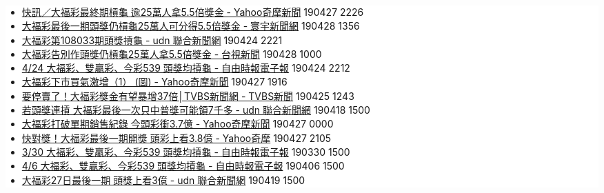 - [快訊／大福彩最終期槓龜 逾25萬人拿5.5倍獎金 - Yahoo奇摩新聞](https://tw.news.yahoo.com/%E5%BF%AB%E8%A8%8A-%E5%A4%A7%E7%A6%8F%E5%BD%A9%E6%9C%80%E7%B5%82%E6%9C%9F%E6%A7%93%E9%BE%9C-%E9%80%BE25%E8%90%AC%E4%BA%BA%E6%8B%BF5-5%E5%80%8D%E7%8D%8E%E9%87%91-142609519.html "快訊／大福彩最終期槓龜 逾25萬人拿5.5倍獎金 - Yahoo奇摩新聞") 190427 2226
- [大福彩最後一期頭獎仍槓龜25萬人可分得5.5倍獎金 - 寰宇新聞網](http://globalnewstv.com.tw/201904/67031/ "大福彩最後一期頭獎仍槓龜25萬人可分得5.5倍獎金 - 寰宇新聞網") 190428 1356
- [大福彩第108033期頭獎摃龜 - udn 聯合新聞網](https://udn.com/news/story/7266/3775398 "大福彩第108033期頭獎摃龜 - udn 聯合新聞網") 190424 2221
- [大福彩告別作頭獎仍槓龜25萬人拿5.5倍獎金 - 台視新聞](https://www.ttv.com.tw/news/view/10804280002400N/573 "大福彩告別作頭獎仍槓龜25萬人拿5.5倍獎金 - 台視新聞") 190428 1000
- [4/24 大福彩、雙贏彩、今彩539 頭獎均摃龜 - 自由時報電子報](https://news.ltn.com.tw/news/society/breakingnews/2769680 "4/24 大福彩、雙贏彩、今彩539 頭獎均摃龜 - 自由時報電子報") 190424 2212
- [大福彩下市買氣激增（1） (圖) - Yahoo奇摩新聞](https://tw.news.yahoo.com/%E5%A4%A7%E7%A6%8F%E5%BD%A9%E4%B8%8B%E5%B8%82%E8%B2%B7%E6%B0%A3%E6%BF%80%E5%A2%9E-1-%E5%9C%96-111606385.html "大福彩下市買氣激增（1） (圖) - Yahoo奇摩新聞") 190427 1916
- [要停賣了！大福彩獎金有望暴增37倍│TVBS新聞網 - TVBS新聞](https://news.tvbs.com.tw/life/1121659 "要停賣了！大福彩獎金有望暴增37倍│TVBS新聞網 - TVBS新聞") 190425 1243
- [若頭獎連摃 大福彩最後一次只中普獎可能領7千多 - udn 聯合新聞網](https://udn.com/news/story/7266/3762875 "若頭獎連摃 大福彩最後一次只中普獎可能領7千多 - udn 聯合新聞網") 190418 1500
- [大福彩打破單期銷售紀錄 今頭彩衝3.7億 - Yahoo奇摩新聞](https://tw.news.yahoo.com/%E5%A4%A7%E7%A6%8F%E5%BD%A9%E6%89%93%E7%A0%B4%E5%96%AE%E6%9C%9F%E9%8A%B7%E5%94%AE%E7%B4%80%E9%8C%84-%E4%BB%8A%E9%A0%AD%E5%BD%A9%E8%A1%9D3-7%E5%84%84-160000259.html "大福彩打破單期銷售紀錄 今頭彩衝3.7億 - Yahoo奇摩新聞") 190427 0000
- [快對獎！大福彩最後一期開獎 頭彩上看3.8億 - Yahoo奇摩](https://tw.mobi.yahoo.com/news/%E5%BF%AB%E5%B0%8D%E7%8D%8E%EF%BC%81%E5%A4%A7%E7%A6%8F%E5%BD%A9%E6%9C%80%E5%BE%8C%E4%B8%80%E6%9C%9F%E9%96%8B%E7%8D%8E-%E9%A0%AD%E5%BD%A9%E4%B8%8A%E7%9C%8B3-8%E5%84%84-130500935.html "快對獎！大福彩最後一期開獎 頭彩上看3.8億 - Yahoo奇摩") 190427 2105
- [3/30 大福彩、雙贏彩、今彩539 頭獎均摃龜 - 自由時報電子報](https://m.ltn.com.tw/news/society/breakingnews/2744390 "3/30 大福彩、雙贏彩、今彩539 頭獎均摃龜 - 自由時報電子報") 190330 1500
- [4/6 大福彩、雙贏彩、今彩539 頭獎均摃龜 - 自由時報電子報](https://news.ltn.com.tw/news/society/breakingnews/2750995 "4/6 大福彩、雙贏彩、今彩539 頭獎均摃龜 - 自由時報電子報") 190406 1500
- [大福彩27日最後一期 頭獎上看3億 - udn 聯合新聞網](https://udn.com/news/story/11319/3764452 "大福彩27日最後一期 頭獎上看3億 - udn 聯合新聞網") 190419 1500

